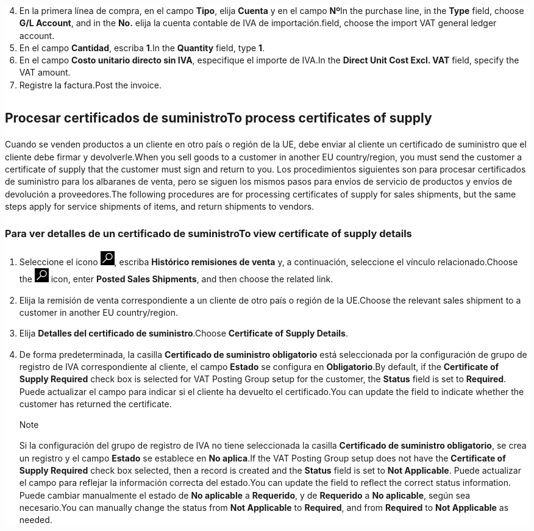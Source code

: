 4. <span data-ttu-id="c38df-199">En la primera línea de compra, en el campo **Tipo**, elija **Cuenta** y en el campo **Nº**</span><span class="sxs-lookup"><span data-stu-id="c38df-199">In the purchase line, in the **Type** field, choose **G/L Account**, and in the **No.**</span></span> <span data-ttu-id="c38df-200">elija la cuenta contable de IVA de importación.</span><span class="sxs-lookup"><span data-stu-id="c38df-200">field, choose the import VAT general ledger account.</span></span>  
5. <span data-ttu-id="c38df-201">En el campo **Cantidad**, escriba **1**.</span><span class="sxs-lookup"><span data-stu-id="c38df-201">In the **Quantity** field, type **1**.</span></span>  
6. <span data-ttu-id="c38df-202">En el campo **Costo unitario directo sin IVA**, especifique el importe de IVA.</span><span class="sxs-lookup"><span data-stu-id="c38df-202">In the **Direct Unit Cost Excl. VAT** field, specify the VAT amount.</span></span>  
7. <span data-ttu-id="c38df-203">Registre la factura.</span><span class="sxs-lookup"><span data-stu-id="c38df-203">Post the invoice.</span></span>  

## <a name="to-process-certificates-of-supply"></a><span data-ttu-id="c38df-204">Procesar certificados de suministro</span><span class="sxs-lookup"><span data-stu-id="c38df-204">To process certificates of supply</span></span>
<span data-ttu-id="c38df-205">Cuando se venden productos a un cliente en otro país o región de la UE, debe enviar al cliente un certificado de suministro que el cliente debe firmar y devolverle.</span><span class="sxs-lookup"><span data-stu-id="c38df-205">When you sell goods to a customer in another EU country/region, you must send the customer a certificate of supply that the customer must sign and return to you.</span></span> <span data-ttu-id="c38df-206">Los procedimientos siguientes son para procesar certificados de suministro para los albaranes de venta, pero se siguen los mismos pasos para envíos de servicio de productos y envíos de devolución a proveedores.</span><span class="sxs-lookup"><span data-stu-id="c38df-206">The following procedures are for processing certificates of supply for sales shipments, but the same steps apply for service shipments of items, and return shipments to vendors.</span></span>  

### <a name="to-view-certificate-of-supply-details"></a><span data-ttu-id="c38df-207">Para ver detalles de un certificado de suministro</span><span class="sxs-lookup"><span data-stu-id="c38df-207">To view certificate of supply details</span></span>  
1. <span data-ttu-id="c38df-208">Seleccione el icono ![Buscar página o informe](media/ui-search/search_small.png "icono Buscar página o informe"), escriba **Histórico remisiones de venta** y, a continuación, seleccione el vínculo relacionado.</span><span class="sxs-lookup"><span data-stu-id="c38df-208">Choose the ![Search for Page or Report](media/ui-search/search_small.png "Search for Page or Report icon") icon, enter **Posted Sales Shipments**, and then choose the related link.</span></span>  
2. <span data-ttu-id="c38df-209">Elija la remisión de venta correspondiente a un cliente de otro país o región de la UE.</span><span class="sxs-lookup"><span data-stu-id="c38df-209">Choose the relevant sales shipment to a customer in another EU country/region.</span></span>  
3. <span data-ttu-id="c38df-210">Elija **Detalles del certificado de suministro**.</span><span class="sxs-lookup"><span data-stu-id="c38df-210">Choose **Certificate of Supply Details**.</span></span>  
4. <span data-ttu-id="c38df-211">De forma predeterminada, la casilla **Certificado de suministro obligatorio** está seleccionada por la configuración de grupo de registro de IVA correspondiente al cliente, el campo **Estado** se configura en **Obligatorio**.</span><span class="sxs-lookup"><span data-stu-id="c38df-211">By default, if the **Certificate of Supply Required** check box is selected for VAT Posting Group setup for the customer, the **Status** field is set to **Required**.</span></span> <span data-ttu-id="c38df-212">Puede actualizar el campo para indicar si el cliente ha devuelto el certificado.</span><span class="sxs-lookup"><span data-stu-id="c38df-212">You can update the field to indicate whether the customer has returned the certificate.</span></span>  

    > [!Note]  
    >  <span data-ttu-id="c38df-213">Si la configuración del grupo de registro de IVA no tiene seleccionada la casilla **Certificado de suministro obligatorio**, se crea un registro y el campo **Estado** se establece en **No aplica**.</span><span class="sxs-lookup"><span data-stu-id="c38df-213">If the VAT Posting Group setup does not have the **Certificate of Supply Required** check box selected, then a record is created and the **Status** field is set to **Not Applicable**.</span></span> <span data-ttu-id="c38df-214">Puede actualizar el campo para reflejar la información correcta del estado.</span><span class="sxs-lookup"><span data-stu-id="c38df-214">You can update the field to reflect the correct status information.</span></span> <span data-ttu-id="c38df-215">Puede cambiar manualmente el estado de **No aplicable** a **Requerido**, y de **Requerido** a **No aplicable**, según sea necesario.</span><span class="sxs-lookup"><span data-stu-id="c38df-215">You can manually change the status from **Not Applicable** to **Required**, and from **Required** to **Not Applicable** as needed.</span></span>  
